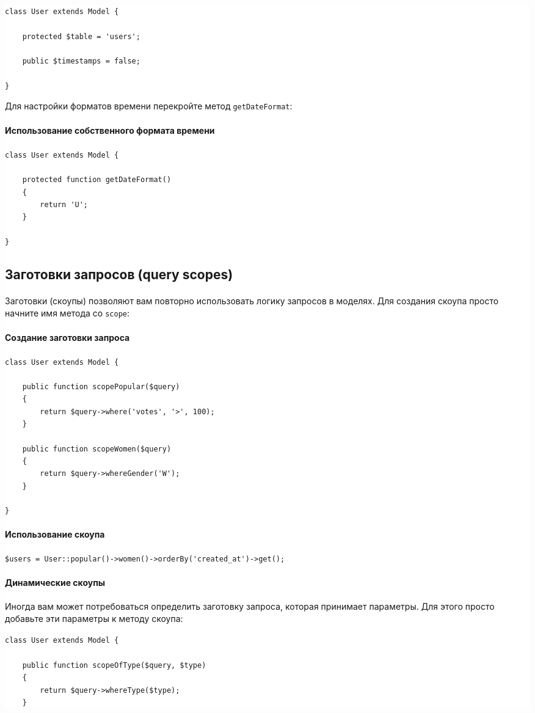 	class User extends Model {

		protected $table = 'users';

		public $timestamps = false;

	}

Для настройки форматов времени перекройте метод `getDateFormat`:

#### Использование собственного формата времени

	class User extends Model {

		protected function getDateFormat()
		{
			return 'U';
		}

	}

<a name="query-scopes"></a>
## Заготовки запросов (query scopes)

Заготовки (скоупы) позволяют вам повторно использовать логику запросов в моделях. Для создания скоупа просто начните имя метода со `scope`:

#### Создание заготовки запроса

	class User extends Model {

		public function scopePopular($query)
		{
			return $query->where('votes', '>', 100);
		}
		
		public function scopeWomen($query)
		{
			return $query->whereGender('W');
		}

	}

#### Использование скоупа

	$users = User::popular()->women()->orderBy('created_at')->get();

#### Динамические скоупы

Иногда вам может потребоваться определить заготовку запроса, которая принимает параметры. Для этого просто добавьте эти параметры к методу скоупа:

	class User extends Model {

		public function scopeOfType($query, $type)
		{
			return $query->whereType($type);
		}
